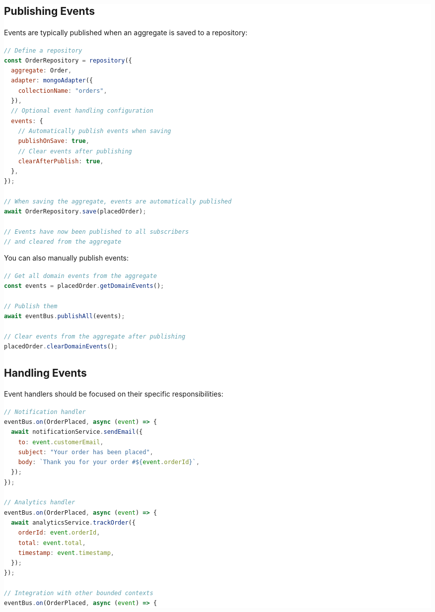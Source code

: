 ## Publishing Events

Events are typically published when an aggregate is saved to a repository:

```javascript
// Define a repository
const OrderRepository = repository({
  aggregate: Order,
  adapter: mongoAdapter({
    collectionName: "orders",
  }),
  // Optional event handling configuration
  events: {
    // Automatically publish events when saving
    publishOnSave: true,
    // Clear events after publishing
    clearAfterPublish: true,
  },
});

// When saving the aggregate, events are automatically published
await OrderRepository.save(placedOrder);

// Events have now been published to all subscribers
// and cleared from the aggregate
```

You can also manually publish events:

```javascript
// Get all domain events from the aggregate
const events = placedOrder.getDomainEvents();

// Publish them
await eventBus.publishAll(events);

// Clear events from the aggregate after publishing
placedOrder.clearDomainEvents();
```

## Handling Events

Event handlers should be focused on their specific responsibilities:

```javascript
// Notification handler
eventBus.on(OrderPlaced, async (event) => {
  await notificationService.sendEmail({
    to: event.customerEmail,
    subject: "Your order has been placed",
    body: `Thank you for your order #${event.orderId}`,
  });
});

// Analytics handler
eventBus.on(OrderPlaced, async (event) => {
  await analyticsService.trackOrder({
    orderId: event.orderId,
    total: event.total,
    timestamp: event.timestamp,
  });
});

// Integration with other bounded contexts
eventBus.on(OrderPlaced, async (event) => {
```